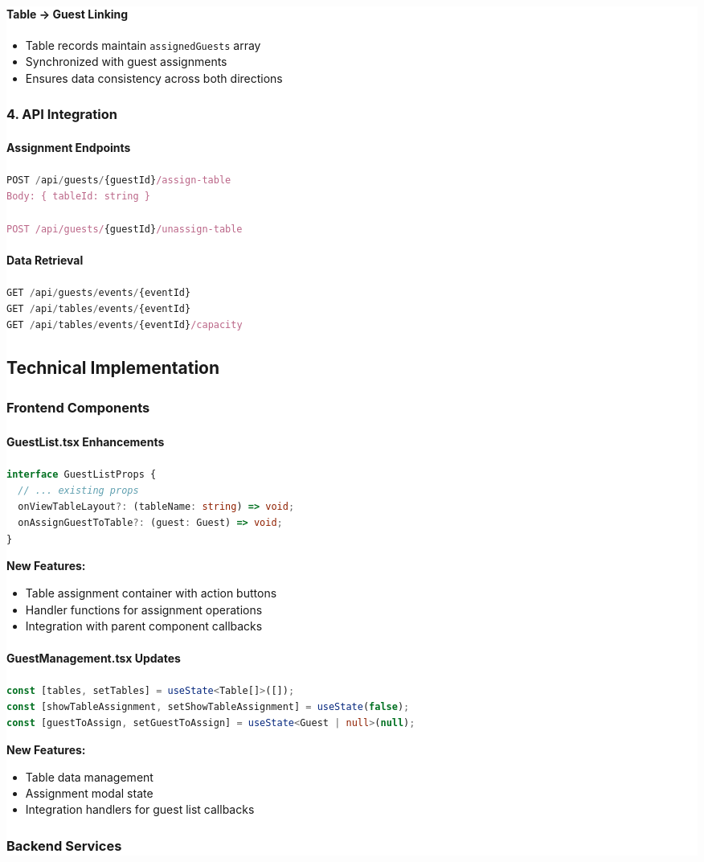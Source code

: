 #### Table → Guest Linking
- Table records maintain `assignedGuests` array
- Synchronized with guest assignments
- Ensures data consistency across both directions

### 4. API Integration

#### Assignment Endpoints
```javascript
POST /api/guests/{guestId}/assign-table
Body: { tableId: string }

POST /api/guests/{guestId}/unassign-table
```

#### Data Retrieval
```javascript
GET /api/guests/events/{eventId}
GET /api/tables/events/{eventId}
GET /api/tables/events/{eventId}/capacity
```

## Technical Implementation

### Frontend Components

#### GuestList.tsx Enhancements
```typescript
interface GuestListProps {
  // ... existing props
  onViewTableLayout?: (tableName: string) => void;
  onAssignGuestToTable?: (guest: Guest) => void;
}
```

**New Features:**
- Table assignment container with action buttons
- Handler functions for assignment operations
- Integration with parent component callbacks

#### GuestManagement.tsx Updates
```typescript
const [tables, setTables] = useState<Table[]>([]);
const [showTableAssignment, setShowTableAssignment] = useState(false);
const [guestToAssign, setGuestToAssign] = useState<Guest | null>(null);
```

**New Features:**
- Table data management
- Assignment modal state
- Integration handlers for guest list callbacks

### Backend Services
